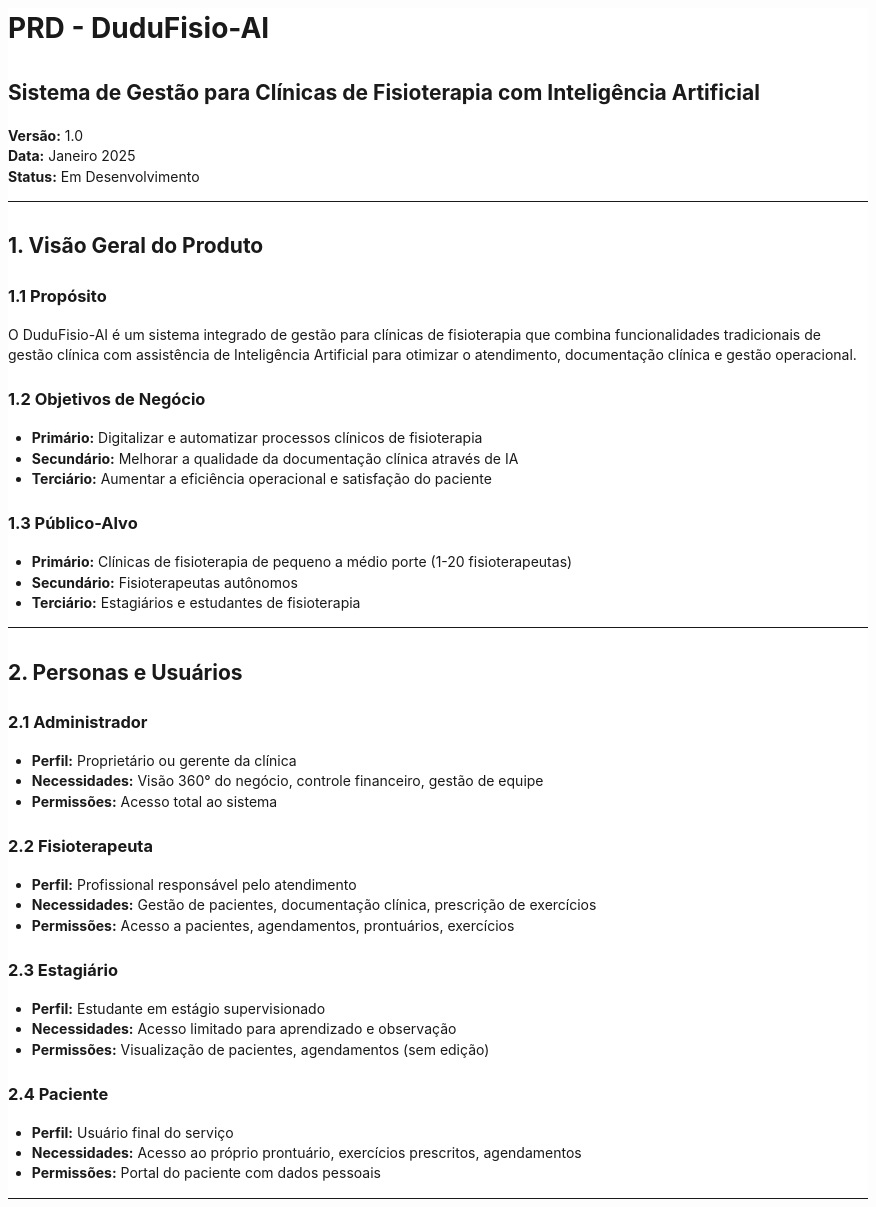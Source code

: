 # PRD - DuduFisio-AI
## Sistema de Gestão para Clínicas de Fisioterapia com Inteligência Artificial

**Versão:** 1.0  
**Data:** Janeiro 2025  
**Status:** Em Desenvolvimento  

---

## 1. Visão Geral do Produto

### 1.1 Propósito
O DuduFisio-AI é um sistema integrado de gestão para clínicas de fisioterapia que combina funcionalidades tradicionais de gestão clínica com assistência de Inteligência Artificial para otimizar o atendimento, documentação clínica e gestão operacional.

### 1.2 Objetivos de Negócio
- **Primário:** Digitalizar e automatizar processos clínicos de fisioterapia
- **Secundário:** Melhorar a qualidade da documentação clínica através de IA
- **Terciário:** Aumentar a eficiência operacional e satisfação do paciente

### 1.3 Público-Alvo
- **Primário:** Clínicas de fisioterapia de pequeno a médio porte (1-20 fisioterapeutas)
- **Secundário:** Fisioterapeutas autônomos
- **Terciário:** Estagiários e estudantes de fisioterapia

---

## 2. Personas e Usuários

### 2.1 Administrador
- **Perfil:** Proprietário ou gerente da clínica
- **Necessidades:** Visão 360° do negócio, controle financeiro, gestão de equipe
- **Permissões:** Acesso total ao sistema

### 2.2 Fisioterapeuta
- **Perfil:** Profissional responsável pelo atendimento
- **Necessidades:** Gestão de pacientes, documentação clínica, prescrição de exercícios
- **Permissões:** Acesso a pacientes, agendamentos, prontuários, exercícios

### 2.3 Estagiário
- **Perfil:** Estudante em estágio supervisionado
- **Necessidades:** Acesso limitado para aprendizado e observação
- **Permissões:** Visualização de pacientes, agendamentos (sem edição)

### 2.4 Paciente
- **Perfil:** Usuário final do serviço
- **Necessidades:** Acesso ao próprio prontuário, exercícios prescritos, agendamentos
- **Permissões:** Portal do paciente com dados pessoais

---